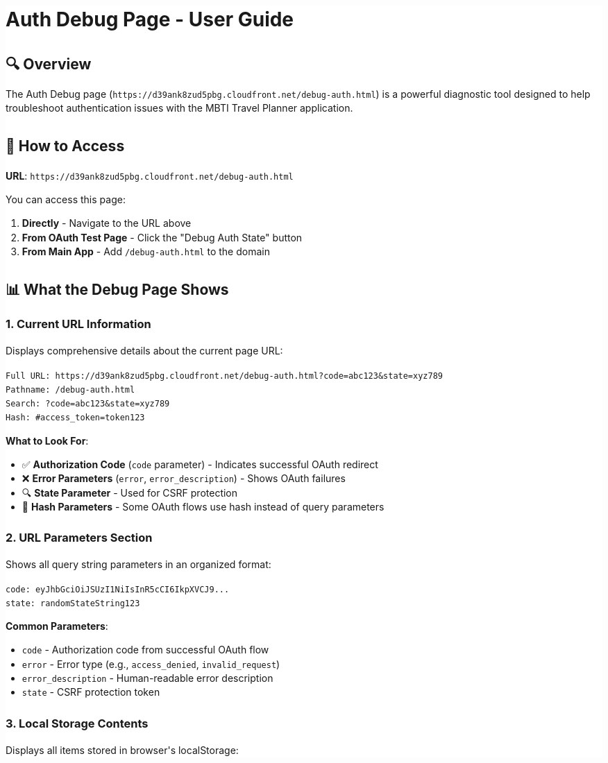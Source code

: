 # Auth Debug Page - User Guide

## 🔍 Overview

The Auth Debug page (`https://d39ank8zud5pbg.cloudfront.net/debug-auth.html`) is a powerful diagnostic tool designed to help troubleshoot authentication issues with the MBTI Travel Planner application.

## 🚀 How to Access

**URL**: `https://d39ank8zud5pbg.cloudfront.net/debug-auth.html`

You can access this page:
1. **Directly** - Navigate to the URL above
2. **From OAuth Test Page** - Click the "Debug Auth State" button
3. **From Main App** - Add `/debug-auth.html` to the domain

## 📊 What the Debug Page Shows

### 1. **Current URL Information**
Displays comprehensive details about the current page URL:

```
Full URL: https://d39ank8zud5pbg.cloudfront.net/debug-auth.html?code=abc123&state=xyz789
Pathname: /debug-auth.html
Search: ?code=abc123&state=xyz789
Hash: #access_token=token123
```

**What to Look For**:
- ✅ **Authorization Code** (`code` parameter) - Indicates successful OAuth redirect
- ❌ **Error Parameters** (`error`, `error_description`) - Shows OAuth failures
- 🔍 **State Parameter** - Used for CSRF protection
- 📍 **Hash Parameters** - Some OAuth flows use hash instead of query parameters

### 2. **URL Parameters Section**
Shows all query string parameters in an organized format:

```
code: eyJhbGciOiJSUzI1NiIsInR5cCI6IkpXVCJ9...
state: randomStateString123
```

**Common Parameters**:
- `code` - Authorization code from successful OAuth flow
- `error` - Error type (e.g., `access_denied`, `invalid_request`)
- `error_description` - Human-readable error description
- `state` - CSRF protection token

### 3. **Local Storage Contents**
Displays all items stored in browser's localStorage:
